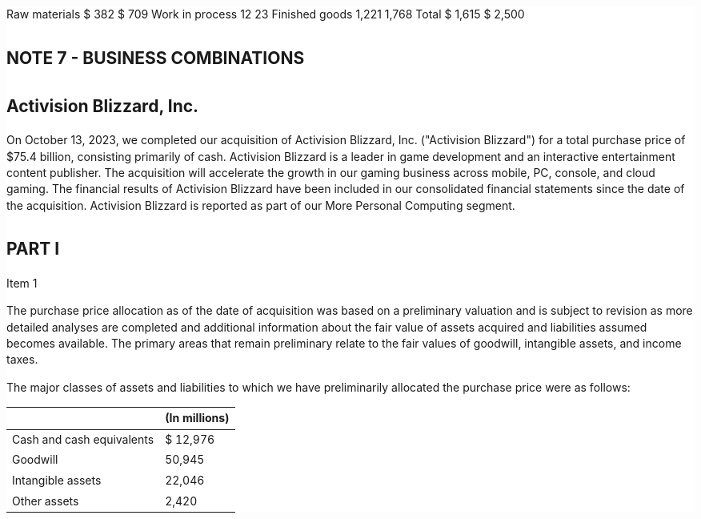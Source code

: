 <tr>
<td>Raw materials</td>
<td>$ 382</td>
<td>$ 709</td>
</tr>
<tr>
<td>Work in process</td>
<td>12</td>
<td>23</td>
</tr>
<tr>
<td>Finished goods</td>
<td>1,221</td>
<td>1,768</td>
</tr>
<tr>
<td>Total</td>
<td>$ 1,615</td>
<td>$ 2,500</td>
</tr>
</tbody>
</table>
<h2>NOTE 7 - BUSINESS COMBINATIONS</h2>
<h2>Activision Blizzard, Inc.</h2>
<p>On October 13, 2023, we completed our acquisition of Activision Blizzard, Inc. ("Activision Blizzard") for a total purchase price of $75.4 billion, consisting primarily of cash. Activision Blizzard is a leader in game development and an interactive entertainment content publisher. The acquisition will accelerate the growth in our gaming business across mobile, PC, console, and cloud gaming. The financial results of Activision Blizzard have been included in our consolidated financial statements since the date of the acquisition. Activision Blizzard is reported as part of our More Personal Computing segment.</p>
<h2>PART I</h2>
<p>Item 1</p>
<p>The purchase price allocation as of the date of acquisition was based on a preliminary valuation and is subject to revision as more detailed analyses are completed and additional information about the fair value of assets acquired and liabilities assumed becomes available. The primary areas that remain preliminary relate to the fair values of goodwill, intangible assets, and income taxes.</p>
<p>The major classes of assets and liabilities to which we have preliminarily allocated the purchase price were as follows:</p>
<table>
<thead>
<tr>
<th></th>
<th>(In millions)</th>
</tr>
</thead>
<tbody>
<tr>
<td>Cash and cash equivalents</td>
<td>$ 12,976</td>
</tr>
<tr>
<td>Goodwill</td>
<td>50,945</td>
</tr>
<tr>
<td>Intangible assets</td>
<td>22,046</td>
</tr>
<tr>
<td>Other assets</td>
<td>2,420</td>
</tr>
<tr>